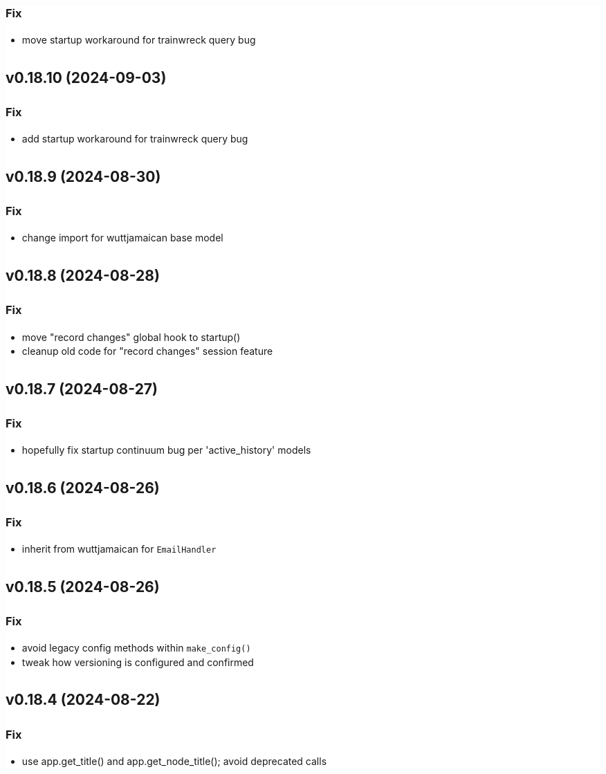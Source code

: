 ### Fix

- move startup workaround for trainwreck query bug

## v0.18.10 (2024-09-03)

### Fix

- add startup workaround for trainwreck query bug

## v0.18.9 (2024-08-30)

### Fix

- change import for wuttjamaican base model

## v0.18.8 (2024-08-28)

### Fix

- move "record changes" global hook to startup()
- cleanup old code for "record changes" session feature

## v0.18.7 (2024-08-27)

### Fix

- hopefully fix startup continuum bug per 'active_history' models

## v0.18.6 (2024-08-26)

### Fix

- inherit from wuttjamaican for `EmailHandler`

## v0.18.5 (2024-08-26)

### Fix

- avoid legacy config methods within `make_config()`
- tweak how versioning is configured and confirmed

## v0.18.4 (2024-08-22)

### Fix

- use app.get_title() and app.get_node_title(); avoid deprecated calls
